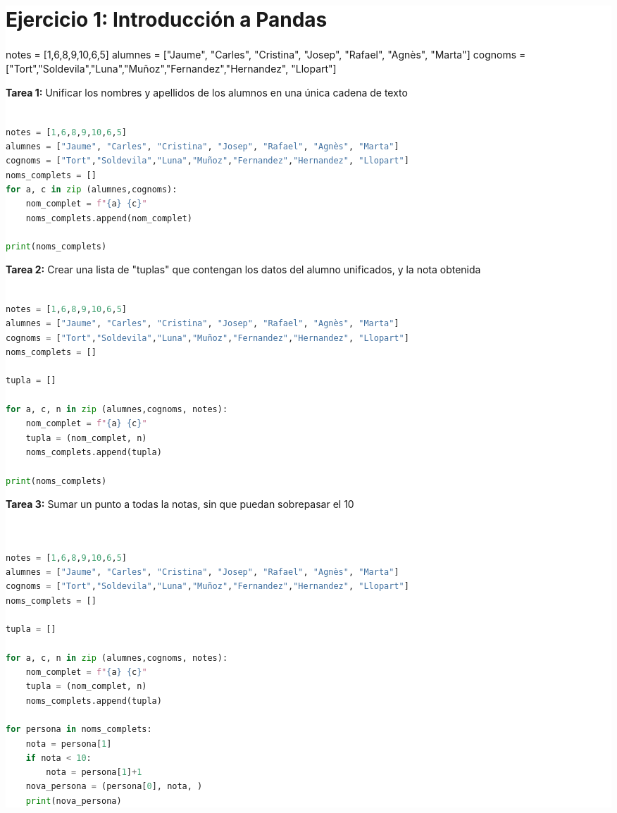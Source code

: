 
# Ejercicio 1: Introducción a Pandas

notes = [1,6,8,9,10,6,5]
alumnes = ["Jaume", "Carles", "Cristina", "Josep", "Rafael", "Agnès", "Marta"]
cognoms = ["Tort","Soldevila","Luna","Muñoz","Fernandez","Hernandez", "Llopart"]

**Tarea 1:** Unificar los nombres y apellidos de los alumnos en una única cadena de texto

```python

notes = [1,6,8,9,10,6,5]  
alumnes = ["Jaume", "Carles", "Cristina", "Josep", "Rafael", "Agnès", "Marta"]  
cognoms = ["Tort","Soldevila","Luna","Muñoz","Fernandez","Hernandez", "Llopart"]  
noms_complets = []  
for a, c in zip (alumnes,cognoms):  
    nom_complet = f"{a} {c}"  
    noms_complets.append(nom_complet)  
  
print(noms_complets)

```

**Tarea 2:** Crear una lista de "tuplas" que contengan los datos del alumno unificados, y la nota obtenida

```python

notes = [1,6,8,9,10,6,5]  
alumnes = ["Jaume", "Carles", "Cristina", "Josep", "Rafael", "Agnès", "Marta"]  
cognoms = ["Tort","Soldevila","Luna","Muñoz","Fernandez","Hernandez", "Llopart"]  
noms_complets = []  
  
tupla = []  
  
for a, c, n in zip (alumnes,cognoms, notes):  
    nom_complet = f"{a} {c}"  
    tupla = (nom_complet, n)  
    noms_complets.append(tupla)  
  
print(noms_complets)

```

**Tarea 3:** Sumar un punto a todas la notas, sin que puedan sobrepasar el 10

```python


notes = [1,6,8,9,10,6,5]  
alumnes = ["Jaume", "Carles", "Cristina", "Josep", "Rafael", "Agnès", "Marta"]  
cognoms = ["Tort","Soldevila","Luna","Muñoz","Fernandez","Hernandez", "Llopart"]  
noms_complets = []  
  
tupla = []  
  
for a, c, n in zip (alumnes,cognoms, notes):  
    nom_complet = f"{a} {c}"  
    tupla = (nom_complet, n)  
    noms_complets.append(tupla)  
  
for persona in noms_complets:  
    nota = persona[1]  
    if nota < 10:  
        nota = persona[1]+1  
    nova_persona = (persona[0], nota, )  
    print(nova_persona)
```